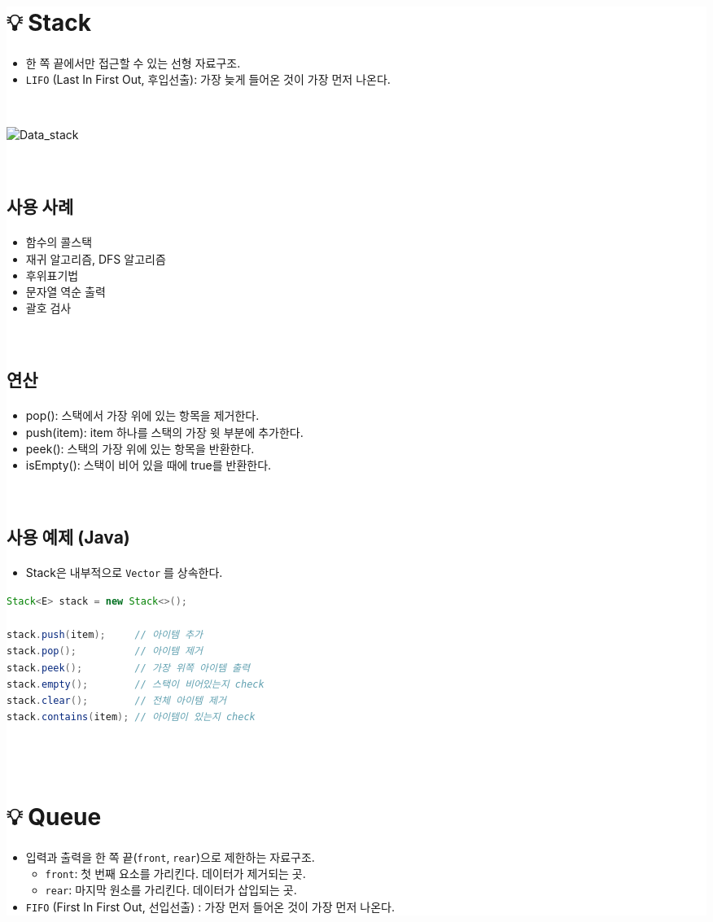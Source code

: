 # 💡 Stack

- 한 쪽 끝에서만 접근할 수 있는 선형 자료구조.
- `LIFO` (Last In First Out, 후입선출): 가장 늦게 들어온 것이 가장 먼저 나온다.

</br>

![Data_stack](https://user-images.githubusercontent.com/75151848/181554374-4f9ca467-81dd-4690-b42d-5627aa7a8ff6.svg)

</br>

## 사용 사례

- 함수의 콜스택
- 재귀 알고리즘, DFS 알고리즘
- 후위표기법
- 문자열 역순 출력
- 괄호 검사

</br>

## 연산

- pop(): 스택에서 가장 위에 있는 항목을 제거한다.
- push(item): item 하나를 스택의 가장 윗 부분에 추가한다.
- peek(): 스택의 가장 위에 있는 항목을 반환한다.
- isEmpty(): 스택이 비어 있을 때에 true를 반환한다.

</br>

## 사용 예제 (Java)

- Stack은 내부적으로 `Vector` 를 상속한다.

```java
Stack<E> stack = new Stack<>();

stack.push(item);     // 아이템 추가
stack.pop();          // 아이템 제거
stack.peek();         // 가장 위쪽 아이템 출력
stack.empty();        // 스택이 비어있는지 check
stack.clear();        // 전체 아이템 제거
stack.contains(item); // 아이템이 있는지 check
```

</br></br>

# 💡 Queue

- 입력과 출력을 한 쪽 끝(`front`, `rear`)으로 제한하는 자료구조.
    - `front`: 첫 번째 요소를 가리킨다. 데이터가 제거되는 곳.
    - `rear`: 마지막 원소를 가리킨다. 데이터가 삽입되는 곳.
- `FIFO` (First In First Out, 선입선출) : 가장 먼저 들어온 것이 가장 먼저 나온다.
